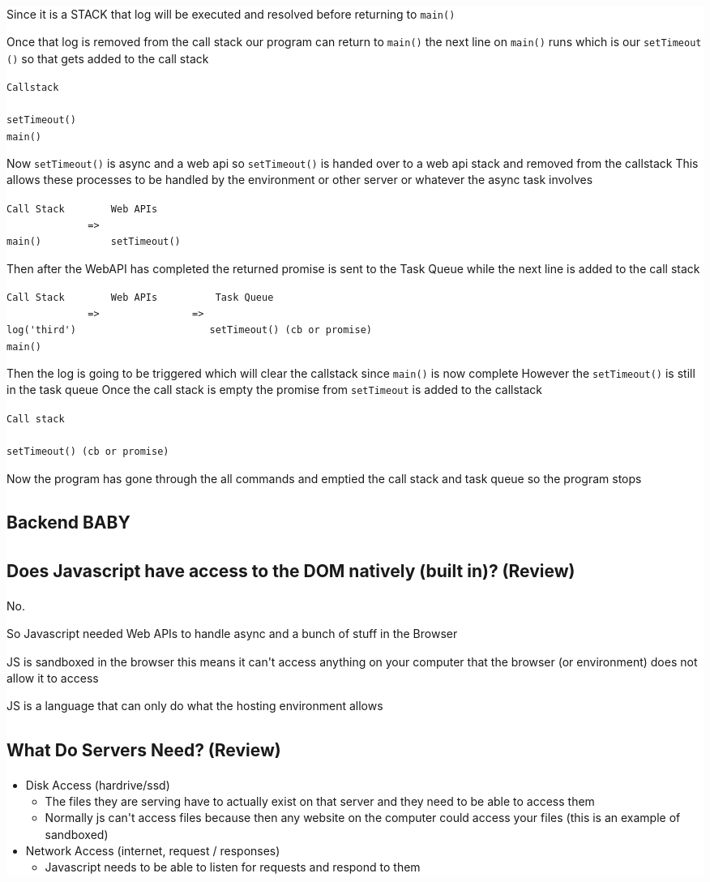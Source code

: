 Since it is a STACK that log will be executed and resolved before returning to `main()`

Once that log is removed from the call stack our program can return to `main()` 
the next line on `main()` runs which is our `setTimeout()` so that gets added to the call stack
```
Callstack

setTimeout()
main()
```
Now `setTimeout()` is async and a web api so `setTimeout()` is handed over to a web api stack and removed from the callstack
This allows these processes to be handled by the environment or other server or whatever the async task involves
```
Call Stack        Web APIs
              =>
main()            setTimeout()
```
Then after the WebAPI has completed the returned promise is sent to the Task Queue while the next line is added to the call stack

```
Call Stack        Web APIs          Task Queue
              =>                =>
log('third')                       setTimeout() (cb or promise)
main()                             
```

Then the log is going to be triggered which will clear the callstack since `main()` is now complete
However the `setTimeout()` is still in the task queue
Once the call stack is empty the promise from `setTimeout` is added to the callstack
```
Call stack

setTimeout() (cb or promise)
```

Now the program has gone through the all commands and emptied the call stack and task queue so the program stops

## Backend BABY
## Does Javascript have access to the DOM natively (built in)? (Review)
No.

So Javascript needed Web APIs to handle async and a bunch of stuff in the Browser 

JS is sandboxed in the browser this means it can't access anything on your computer that the browser (or environment) does not allow it to access

JS is a language that can only do what the hosting environment allows

## What Do Servers Need? (Review)
- Disk Access (hardrive/ssd)
  - The files they are serving have to actually exist on that server and they need to be able to access them
  - Normally js can't access files because then any website on the computer could access your files (this is an example of sandboxed)
- Network Access (internet, request / responses)
  - Javascript needs to be able to listen for requests and respond to them
